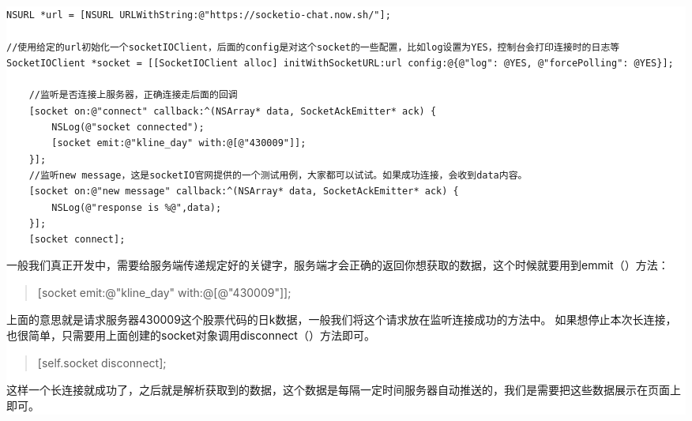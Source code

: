 ```
NSURL *url = [NSURL URLWithString:@"https://socketio-chat.now.sh/"];

//使用给定的url初始化一个socketIOClient，后面的config是对这个socket的一些配置，比如log设置为YES，控制台会打印连接时的日志等
SocketIOClient *socket = [[SocketIOClient alloc] initWithSocketURL:url config:@{@"log": @YES, @"forcePolling": @YES}];

    //监听是否连接上服务器，正确连接走后面的回调
    [socket on:@"connect" callback:^(NSArray* data, SocketAckEmitter* ack) {
        NSLog(@"socket connected");
        [socket emit:@"kline_day" with:@[@"430009"]];
    }];
    //监听new message，这是socketIO官网提供的一个测试用例，大家都可以试试。如果成功连接，会收到data内容。
    [socket on:@"new message" callback:^(NSArray* data, SocketAckEmitter* ack) {
        NSLog(@"response is %@",data);
    }];
    [socket connect];
```

一般我们真正开发中，需要给服务端传递规定好的关键字，服务端才会正确的返回你想获取的数据，这个时候就要用到emmit（）方法：

>[socket emit:@"kline_day" with:@[@"430009"]];


上面的意思就是请求服务器430009这个股票代码的日k数据，一般我们将这个请求放在监听连接成功的方法中。
如果想停止本次长连接，也很简单，只需要用上面创建的socket对象调用disconnect（）方法即可。

> [self.socket disconnect];

这样一个长连接就成功了，之后就是解析获取到的数据，这个数据是每隔一定时间服务器自动推送的，我们是需要把这些数据展示在页面上即可。
